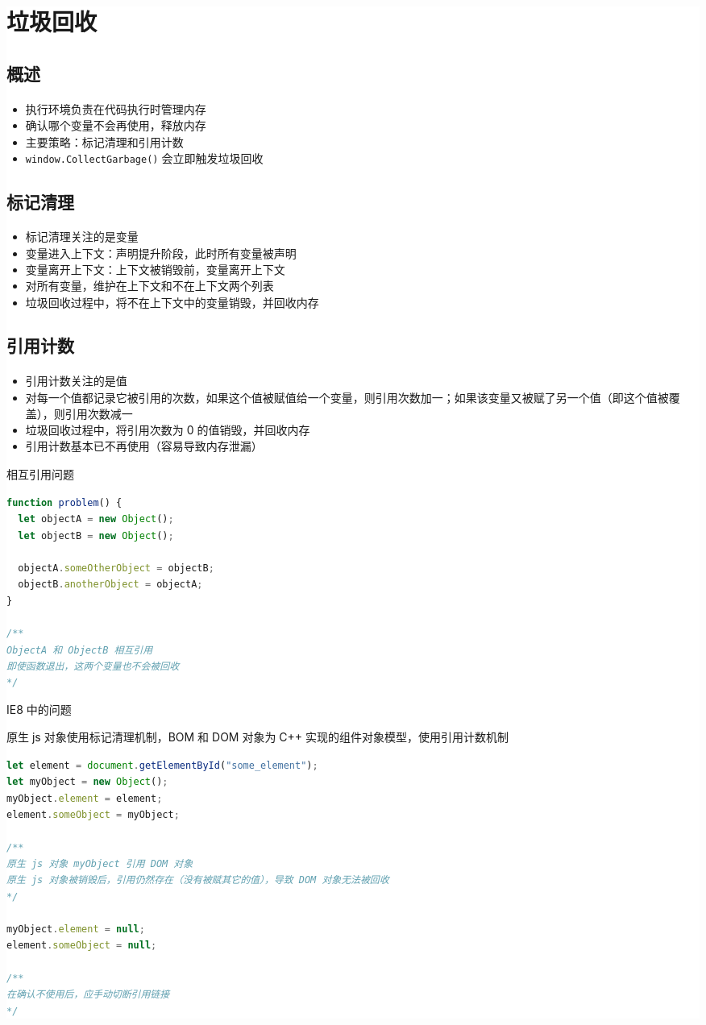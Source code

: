 # 垃圾回收

## 概述

* 执行环境负责在代码执行时管理内存
* 确认哪个变量不会再使用，释放内存
* 主要策略：标记清理和引用计数
* `window.CollectGarbage()` 会立即触发垃圾回收

## 标记清理

* 标记清理关注的是变量
* 变量进入上下文：声明提升阶段，此时所有变量被声明
* 变量离开上下文：上下文被销毁前，变量离开上下文
* 对所有变量，维护在上下文和不在上下文两个列表
* 垃圾回收过程中，将不在上下文中的变量销毁，并回收内存

## 引用计数

* 引用计数关注的是值
* 对每一个值都记录它被引用的次数，如果这个值被赋值给一个变量，则引用次数加一；如果该变量又被赋了另一个值（即这个值被覆盖），则引用次数减一
* 垃圾回收过程中，将引用次数为 0 的值销毁，并回收内存
* 引用计数基本已不再使用（容易导致内存泄漏）

相互引用问题

```js
function problem() {
  let objectA = new Object();
  let objectB = new Object();

  objectA.someOtherObject = objectB;
  objectB.anotherObject = objectA;
}

/**
ObjectA 和 ObjectB 相互引用
即使函数退出，这两个变量也不会被回收
*/
```

IE8 中的问题

原生 js 对象使用标记清理机制，BOM 和 DOM 对象为 C++ 实现的组件对象模型，使用引用计数机制

```js
let element = document.getElementById("some_element");
let myObject = new Object();
myObject.element = element;
element.someObject = myObject;

/**
原生 js 对象 myObject 引用 DOM 对象
原生 js 对象被销毁后，引用仍然存在（没有被赋其它的值），导致 DOM 对象无法被回收
*/

myObject.element = null;
element.someObject = null;

/**
在确认不使用后，应手动切断引用链接
*/
```
